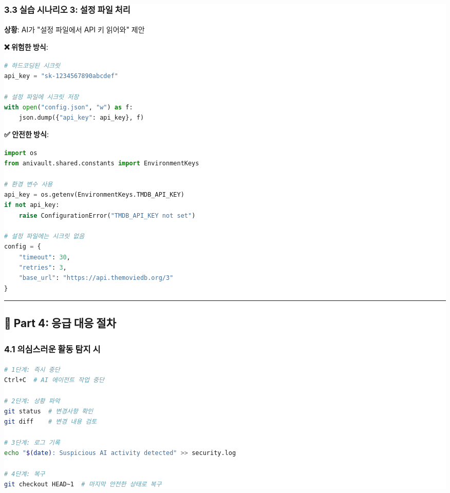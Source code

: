 ```python
```

### **3.3 실습 시나리오 3: 설정 파일 처리**

**상황**: AI가 "설정 파일에서 API 키 읽어와" 제안

**❌ 위험한 방식**:
```python
# 하드코딩된 시크릿
api_key = "sk-1234567890abcdef"

# 설정 파일에 시크릿 저장
with open("config.json", "w") as f:
    json.dump({"api_key": api_key}, f)
```

**✅ 안전한 방식**:
```python
import os
from anivault.shared.constants import EnvironmentKeys

# 환경 변수 사용
api_key = os.getenv(EnvironmentKeys.TMDB_API_KEY)
if not api_key:
    raise ConfigurationError("TMDB_API_KEY not set")

# 설정 파일에는 시크릿 없음
config = {
    "timeout": 30,
    "retries": 3,
    "base_url": "https://api.themoviedb.org/3"
}
```

---

## 🚨 **Part 4: 응급 대응 절차**

### **4.1 의심스러운 활동 탐지 시**

```bash
# 1단계: 즉시 중단
Ctrl+C  # AI 에이전트 작업 중단

# 2단계: 상황 파악
git status  # 변경사항 확인
git diff    # 변경 내용 검토

# 3단계: 로그 기록
echo "$(date): Suspicious AI activity detected" >> security.log

# 4단계: 복구
git checkout HEAD~1  # 마지막 안전한 상태로 복구
```
